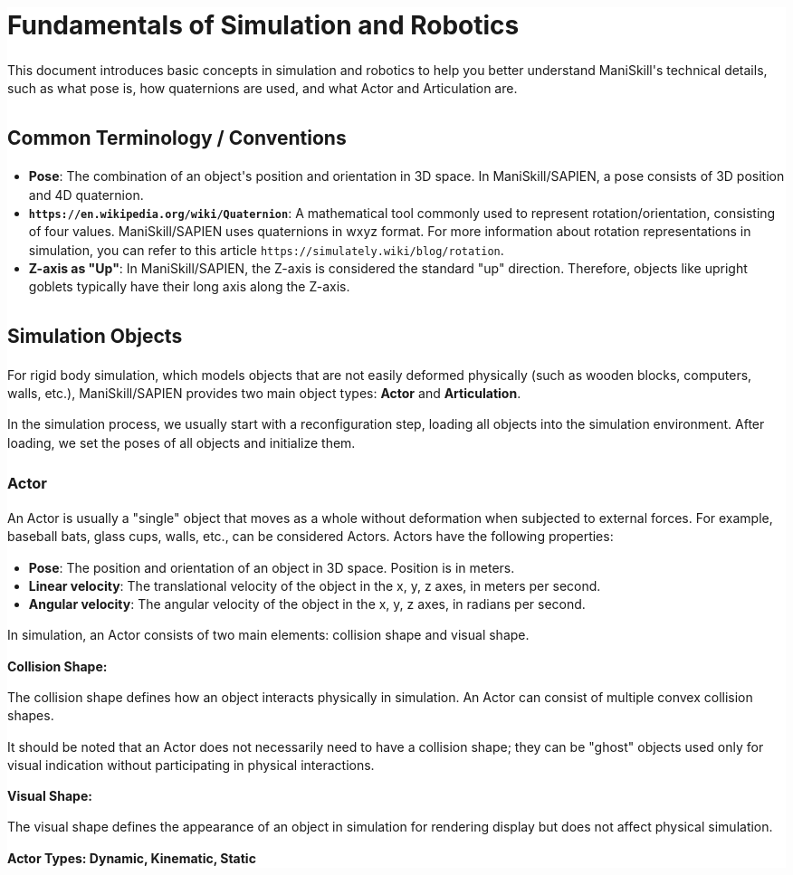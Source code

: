 # Fundamentals of Simulation and Robotics

This document introduces basic concepts in simulation and robotics to help you better understand ManiSkill's technical details, such as what pose is, how quaternions are used, and what Actor and Articulation are.

## Common Terminology / Conventions

- **Pose**: The combination of an object's position and orientation in 3D space. In ManiSkill/SAPIEN, a pose consists of 3D position and 4D quaternion.
- **`https://en.wikipedia.org/wiki/Quaternion`**: A mathematical tool commonly used to represent rotation/orientation, consisting of four values. ManiSkill/SAPIEN uses quaternions in wxyz format. For more information about rotation representations in simulation, you can refer to this article `https://simulately.wiki/blog/rotation`.
- **Z-axis as "Up"**: In ManiSkill/SAPIEN, the Z-axis is considered the standard "up" direction. Therefore, objects like upright goblets typically have their long axis along the Z-axis.

## Simulation Objects

For rigid body simulation, which models objects that are not easily deformed physically (such as wooden blocks, computers, walls, etc.), ManiSkill/SAPIEN provides two main object types: **Actor** and **Articulation**.

In the simulation process, we usually start with a reconfiguration step, loading all objects into the simulation environment. After loading, we set the poses of all objects and initialize them.

### Actor

An Actor is usually a "single" object that moves as a whole without deformation when subjected to external forces. For example, baseball bats, glass cups, walls, etc., can be considered Actors. Actors have the following properties:

- **Pose**: The position and orientation of an object in 3D space. Position is in meters.
- **Linear velocity**: The translational velocity of the object in the x, y, z axes, in meters per second.
- **Angular velocity**: The angular velocity of the object in the x, y, z axes, in radians per second.

In simulation, an Actor consists of two main elements: collision shape and visual shape.

**Collision Shape:**

The collision shape defines how an object interacts physically in simulation. An Actor can consist of multiple convex collision shapes.

It should be noted that an Actor does not necessarily need to have a collision shape; they can be "ghost" objects used only for visual indication without participating in physical interactions.

**Visual Shape:**

The visual shape defines the appearance of an object in simulation for rendering display but does not affect physical simulation.

**Actor Types: Dynamic, Kinematic, Static**
